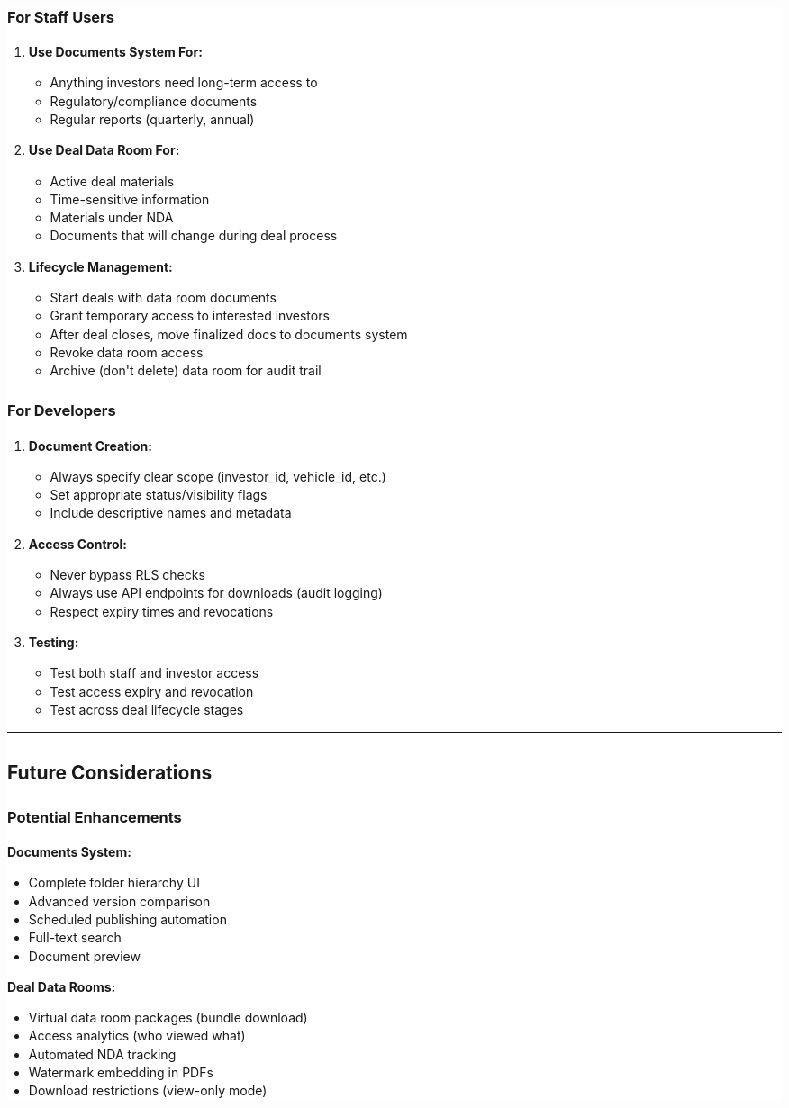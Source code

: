 ### For Staff Users

1. **Use Documents System For:**
   - Anything investors need long-term access to
   - Regulatory/compliance documents
   - Regular reports (quarterly, annual)

2. **Use Deal Data Room For:**
   - Active deal materials
   - Time-sensitive information
   - Materials under NDA
   - Documents that will change during deal process

3. **Lifecycle Management:**
   - Start deals with data room documents
   - Grant temporary access to interested investors
   - After deal closes, move finalized docs to documents system
   - Revoke data room access
   - Archive (don't delete) data room for audit trail

### For Developers

1. **Document Creation:**
   - Always specify clear scope (investor_id, vehicle_id, etc.)
   - Set appropriate status/visibility flags
   - Include descriptive names and metadata

2. **Access Control:**
   - Never bypass RLS checks
   - Always use API endpoints for downloads (audit logging)
   - Respect expiry times and revocations

3. **Testing:**
   - Test both staff and investor access
   - Test access expiry and revocation
   - Test across deal lifecycle stages

---

## Future Considerations

### Potential Enhancements

**Documents System:**
- Complete folder hierarchy UI
- Advanced version comparison
- Scheduled publishing automation
- Full-text search
- Document preview

**Deal Data Rooms:**
- Virtual data room packages (bundle download)
- Access analytics (who viewed what)
- Automated NDA tracking
- Watermark embedding in PDFs
- Download restrictions (view-only mode)
